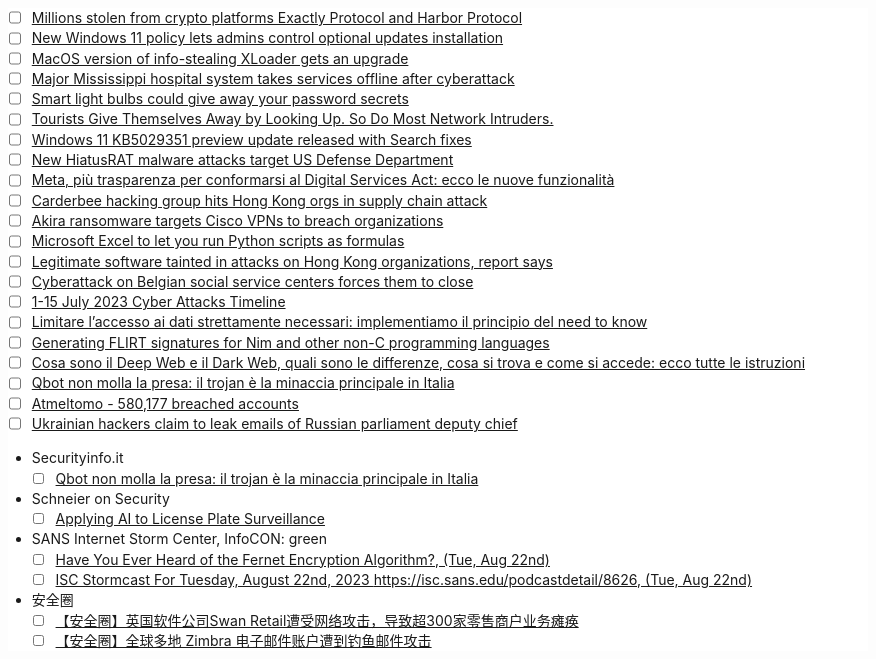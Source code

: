   - [ ] [Millions stolen from crypto platforms Exactly Protocol and Harbor Protocol](https://therecord.media/millions-stolen-exactly-harbor-protocol-defi-cryptocurrency)
  - [ ] [New Windows 11 policy lets admins control optional updates installation](https://www.bleepingcomputer.com/news/microsoft/new-windows-11-policy-lets-admins-control-optional-updates-installation/)
  - [ ] [MacOS version of info-stealing XLoader gets an upgrade](https://therecord.media/apple-macos-malware-xloader-infostealer)
  - [ ] [Major Mississippi hospital system takes services offline after cyberattack](https://therecord.media/mississippi-hospital-system-takes-services-offline-after-cyberattack)
  - [ ] [Smart light bulbs could give away your password secrets](https://nakedsecurity.sophos.com/2023/08/22/smart-light-bulbs-could-give-away-your-password-secrets/)
  - [ ] [Tourists Give Themselves Away by Looking Up. So Do Most Network Intruders.](https://krebsonsecurity.com/2023/08/tourists-give-themselves-away-by-looking-up-so-do-most-network-intruders/)
  - [ ] [Windows 11 KB5029351 preview update released with Search fixes](https://www.bleepingcomputer.com/news/microsoft/windows-11-kb5029351-preview-update-released-with-search-fixes/)
  - [ ] [New HiatusRAT malware attacks target US Defense Department](https://www.bleepingcomputer.com/news/security/new-hiatusrat-malware-attacks-target-us-defense-department/)
  - [ ] [Meta, più trasparenza per conformarsi al Digital Services Act: ecco le nuove funzionalità](https://www.cybersecurity360.it/news/meta-piu-trasparenza-per-conformarsi-al-digital-services-act-ecco-le-nuove-funzionalita/)
  - [ ] [Carderbee hacking group hits Hong Kong orgs in supply chain attack](https://www.bleepingcomputer.com/news/security/carderbee-hacking-group-hits-hong-kong-orgs-in-supply-chain-attack/)
  - [ ] [Akira ransomware targets Cisco VPNs to breach organizations](https://www.bleepingcomputer.com/news/security/akira-ransomware-targets-cisco-vpns-to-breach-organizations/)
  - [ ] [Microsoft Excel to let you run Python scripts as formulas](https://www.bleepingcomputer.com/news/microsoft/microsoft-excel-to-let-you-run-python-scripts-as-formulas/)
  - [ ] [Legitimate software tainted in attacks on Hong Kong organizations, report says](https://therecord.media/hong-kong-software-supply-chain-attack-carderbee-apt)
  - [ ] [Cyberattack on Belgian social service centers forces them to close](https://therecord.media/charleroi-belgium-cpas-cyberattack)
  - [ ] [1-15 July 2023 Cyber Attacks Timeline](https://www.hackmageddon.com/2023/08/22/1-15-july-2023-cyber-attacks-timeline/)
  - [ ] [Limitare l’accesso ai dati strettamente necessari: implementiamo il principio del need to know](https://www.cybersecurity360.it/legal/privacy-dati-personali/limitare-laccesso-ai-dati-strettamente-necessari-implementiamo-il-principio-del-need-to-know/)
  - [ ] [Generating FLIRT signatures for Nim and other non-C programming languages](https://blog.talosintelligence.com/generating-flirt-signatures-for-nim-and-other-non-c-programming-languages/)
  - [ ] [Cosa sono il Deep Web e il Dark Web, quali sono le differenze, cosa si trova e come si accede: ecco tutte le istruzioni](https://www.cybersecurity360.it/cultura-cyber/cose-il-deep-web-e-il-dark-web-cosa-si-trova-e-come-si-accede-tutte-le-istruzioni/)
  - [ ] [Qbot non molla la presa: il trojan è la minaccia principale in Italia](https://www.securityinfo.it/2023/08/22/qbot-non-molla-la-presa-il-trojan-e-la-minaccia-principale-in-italia/)
  - [ ] [Atmeltomo - 580,177 breached accounts](https://haveibeenpwned.com/PwnedWebsites#Atmeltomo)
  - [ ] [Ukrainian hackers claim to leak emails of Russian parliament deputy chief](https://therecord.media/ukrainian-hackers-claim-to-leak-emails-of-russia-duma-deputy)
- Securityinfo.it
  - [ ] [Qbot non molla la presa: il trojan è la minaccia principale in Italia](https://www.securityinfo.it/2023/08/22/qbot-non-molla-la-presa-il-trojan-e-la-minaccia-principale-in-italia/?utm_source=rss&utm_medium=rss&utm_campaign=qbot-non-molla-la-presa-il-trojan-e-la-minaccia-principale-in-italia)
- Schneier on Security
  - [ ] [Applying AI to License Plate Surveillance](https://www.schneier.com/blog/archives/2023/08/applying-ai-to-license-plate-surveillance.html)
- SANS Internet Storm Center, InfoCON: green
  - [ ] [Have You Ever Heard of the Fernet Encryption Algorithm&#x3f;, (Tue, Aug 22nd)](https://isc.sans.edu/diary/rss/30146)
  - [ ] [ISC Stormcast For Tuesday, August 22nd, 2023 https://isc.sans.edu/podcastdetail/8626, (Tue, Aug 22nd)](https://isc.sans.edu/diary/rss/30144)
- 安全圈
  - [ ] [【安全圈】英国软件公司Swan Retail遭受网络攻击，导致超300家零售商户业务瘫痪](https://mp.weixin.qq.com/s?__biz=MzIzMzE4NDU1OQ==&mid=2652042502&idx=1&sn=2b0a7d24b4754dc3c6b3ca493780f113&chksm=f36fd946c4185050e0a39b49abebdee6773d361f6a77f6d87c6ee3935d11a21b3f379da52f64&scene=58&subscene=0#rd)
  - [ ] [【安全圈】全球多地 Zimbra 电子邮件账户遭到钓鱼邮件攻击](https://mp.weixin.qq.com/s?__biz=MzIzMzE4NDU1OQ==&mid=2652042502&idx=2&sn=8fe7dbae0bf6774507e689ac8b670709&chksm=f36fd946c4185050e74f458ec0309e6ee09fee7d5fd1601c541f95af13ea7a2b300dc95e4dc1&scene=58&subscene=0#rd)